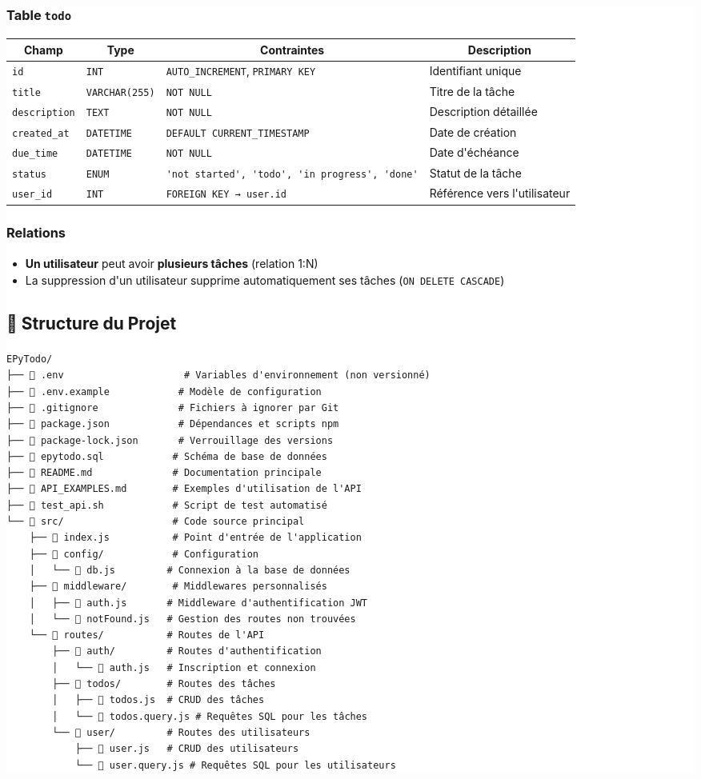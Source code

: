 ### Table `todo`
| Champ | Type | Contraintes | Description |
|-------|------|-------------|-------------|
| `id` | `INT` | `AUTO_INCREMENT`, `PRIMARY KEY` | Identifiant unique |
| `title` | `VARCHAR(255)` | `NOT NULL` | Titre de la tâche |
| `description` | `TEXT` | `NOT NULL` | Description détaillée |
| `created_at` | `DATETIME` | `DEFAULT CURRENT_TIMESTAMP` | Date de création |
| `due_time` | `DATETIME` | `NOT NULL` | Date d'échéance |
| `status` | `ENUM` | `'not started', 'todo', 'in progress', 'done'` | Statut de la tâche |
| `user_id` | `INT` | `FOREIGN KEY → user.id` | Référence vers l'utilisateur |

### Relations
- **Un utilisateur** peut avoir **plusieurs tâches** (relation 1:N)
- La suppression d'un utilisateur supprime automatiquement ses tâches (`ON DELETE CASCADE`)

## 📁 Structure du Projet

```
EPyTodo/
├── 📄 .env                     # Variables d'environnement (non versionné)
├── 📄 .env.example            # Modèle de configuration
├── 📄 .gitignore              # Fichiers à ignorer par Git
├── 📄 package.json            # Dépendances et scripts npm
├── 📄 package-lock.json       # Verrouillage des versions
├── 📄 epytodo.sql            # Schéma de base de données
├── 📄 README.md              # Documentation principale
├── 📄 API_EXAMPLES.md        # Exemples d'utilisation de l'API
├── 🧪 test_api.sh            # Script de test automatisé
└── 📂 src/                   # Code source principal
    ├── 📄 index.js           # Point d'entrée de l'application
    ├── 📂 config/            # Configuration
    │   └── 📄 db.js         # Connexion à la base de données
    ├── 📂 middleware/        # Middlewares personnalisés
    │   ├── 📄 auth.js       # Middleware d'authentification JWT
    │   └── 📄 notFound.js   # Gestion des routes non trouvées
    └── 📂 routes/           # Routes de l'API
        ├── 📂 auth/         # Routes d'authentification
        │   └── 📄 auth.js   # Inscription et connexion
        ├── 📂 todos/        # Routes des tâches
        │   ├── 📄 todos.js  # CRUD des tâches
        │   └── 📄 todos.query.js # Requêtes SQL pour les tâches
        └── 📂 user/         # Routes des utilisateurs
            ├── 📄 user.js   # CRUD des utilisateurs
            └── 📄 user.query.js # Requêtes SQL pour les utilisateurs
```
